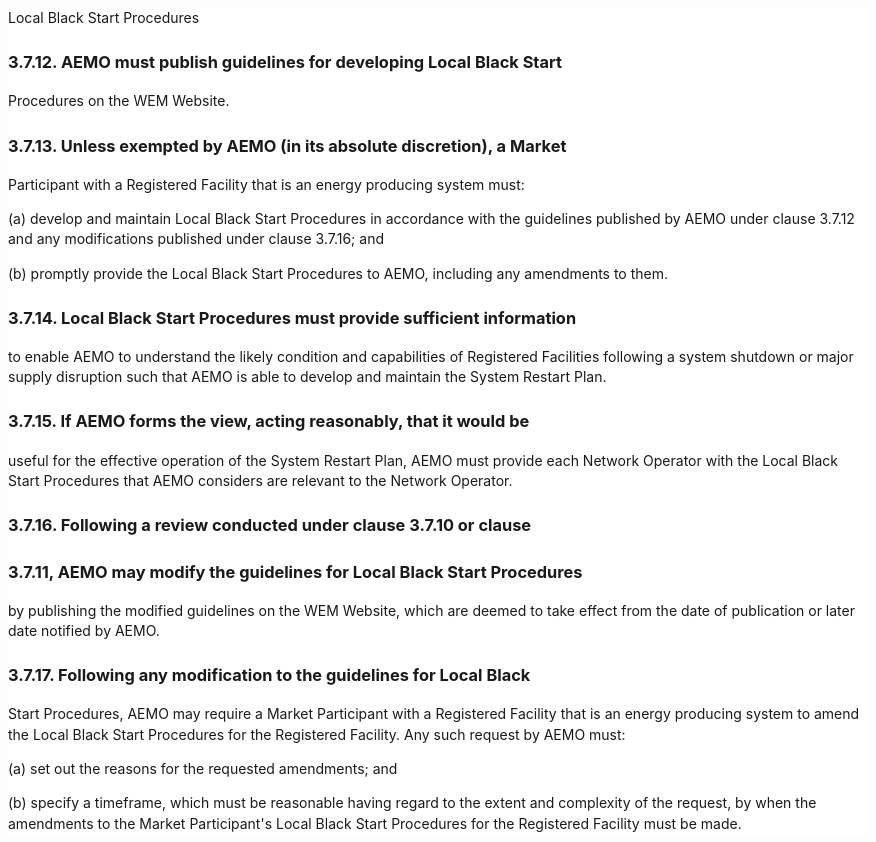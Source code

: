 Local Black Start Procedures

### 3.7.12. AEMO must publish guidelines for developing Local Black Start
Procedures on the WEM Website.

### 3.7.13. Unless exempted by AEMO (in its absolute discretion), a Market
Participant with a Registered Facility that is an energy producing
system must:

\(a\) develop and maintain Local Black Start Procedures in accordance
with the guidelines published by AEMO under clause 3.7.12 and any
modifications published under clause 3.7.16; and

\(b\) promptly provide the Local Black Start Procedures to AEMO,
including any amendments to them.

### 3.7.14. Local Black Start Procedures must provide sufficient information
to enable AEMO to understand the likely condition and capabilities of
Registered Facilities following a system shutdown or major supply
disruption such that AEMO is able to develop and maintain the System
Restart Plan.

### 3.7.15. If AEMO forms the view, acting reasonably, that it would be
useful for the effective operation of the System Restart Plan, AEMO must
provide each Network Operator with the Local Black Start Procedures that
AEMO considers are relevant to the Network Operator.

### 3.7.16. Following a review conducted under clause 3.7.10 or clause
### 3.7.11, AEMO may modify the guidelines for Local Black Start Procedures
by publishing the modified guidelines on the WEM Website, which are
deemed to take effect from the date of publication or later date
notified by AEMO.

### 3.7.17. Following any modification to the guidelines for Local Black
Start Procedures, AEMO may require a Market Participant with a
Registered Facility that is an energy producing system to amend the
Local Black Start Procedures for the Registered Facility. Any such
request by AEMO must:

\(a\) set out the reasons for the requested amendments; and

\(b\) specify a timeframe, which must be reasonable having regard to the
extent and complexity of the request, by when the amendments to the
Market Participant's Local Black Start Procedures for the Registered
Facility must be made.
